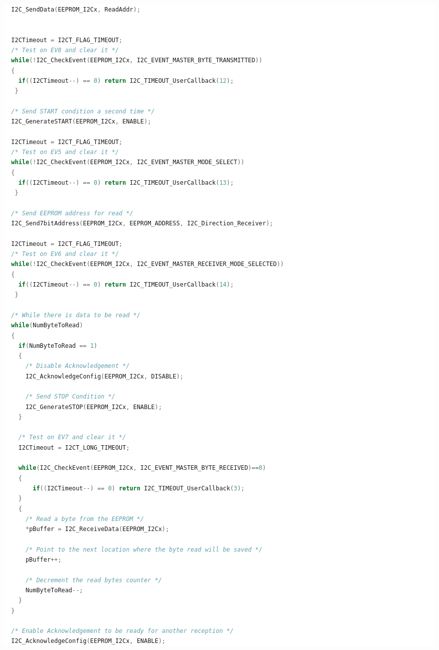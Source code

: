 ```c
  I2C_SendData(EEPROM_I2Cx, ReadAddr);  

   
  I2CTimeout = I2CT_FLAG_TIMEOUT;
  /* Test on EV8 and clear it */
  while(!I2C_CheckEvent(EEPROM_I2Cx, I2C_EVENT_MASTER_BYTE_TRANSMITTED))
  {
    if((I2CTimeout--) == 0) return I2C_TIMEOUT_UserCallback(12);
   }
    
  /* Send START condition a second time */  
  I2C_GenerateSTART(EEPROM_I2Cx, ENABLE);
  
  I2CTimeout = I2CT_FLAG_TIMEOUT;
  /* Test on EV5 and clear it */
  while(!I2C_CheckEvent(EEPROM_I2Cx, I2C_EVENT_MASTER_MODE_SELECT))
  {
    if((I2CTimeout--) == 0) return I2C_TIMEOUT_UserCallback(13);
   }
    
  /* Send EEPROM address for read */
  I2C_Send7bitAddress(EEPROM_I2Cx, EEPROM_ADDRESS, I2C_Direction_Receiver);
  
  I2CTimeout = I2CT_FLAG_TIMEOUT;
  /* Test on EV6 and clear it */
  while(!I2C_CheckEvent(EEPROM_I2Cx, I2C_EVENT_MASTER_RECEIVER_MODE_SELECTED))
  {
    if((I2CTimeout--) == 0) return I2C_TIMEOUT_UserCallback(14);
   }
  
  /* While there is data to be read */
  while(NumByteToRead)  
  {
    if(NumByteToRead == 1)
    {
      /* Disable Acknowledgement */
      I2C_AcknowledgeConfig(EEPROM_I2Cx, DISABLE);
      
      /* Send STOP Condition */
      I2C_GenerateSTOP(EEPROM_I2Cx, ENABLE);
    }

    /* Test on EV7 and clear it */    
    I2CTimeout = I2CT_LONG_TIMEOUT;
    
    while(I2C_CheckEvent(EEPROM_I2Cx, I2C_EVENT_MASTER_BYTE_RECEIVED)==0)  
    {
        if((I2CTimeout--) == 0) return I2C_TIMEOUT_UserCallback(3);
    } 
    {      
      /* Read a byte from the EEPROM */
      *pBuffer = I2C_ReceiveData(EEPROM_I2Cx);

      /* Point to the next location where the byte read will be saved */
      pBuffer++; 
      
      /* Decrement the read bytes counter */
      NumByteToRead--;        
    }   
  }

  /* Enable Acknowledgement to be ready for another reception */
  I2C_AcknowledgeConfig(EEPROM_I2Cx, ENABLE);
```